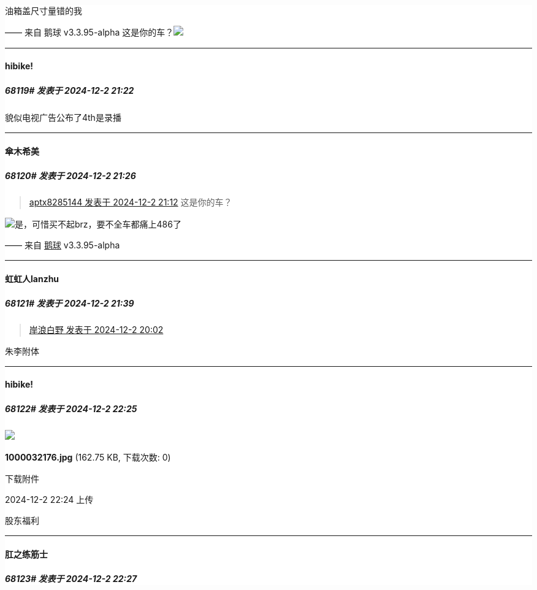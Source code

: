 油箱盖尺寸量错的我

—— 来自 鹅球 v3.3.95-alpha</blockquote>
这是你的车？<img src="https://static.saraba1st.com/image/smiley/face2017/068.png" referrerpolicy="no-referrer">


*****

####  hibike!  
##### 68119#       发表于 2024-12-2 21:22

貌似电视广告公布了4th是录播


*****

####  傘木希美  
##### 68120#       发表于 2024-12-2 21:26

<blockquote><a href="httphttps://bbs.saraba1st.com/2b/forum.php?mod=redirect&amp;goto=findpost&amp;pid=66826488&amp;ptid=2050404" target="_blank">aptx8285144 发表于 2024-12-2 21:12</a>
这是你的车？</blockquote>
<img src="https://static.saraba1st.com/image/smiley/face2017/068.png" referrerpolicy="no-referrer">是，可惜买不起brz，要不全车都痛上486了

—— 来自 [鹅球](https://www.pgyer.com/xfPejhuq) v3.3.95-alpha


*****

####  虹虹人lanzhu  
##### 68121#       发表于 2024-12-2 21:39

<blockquote><a href="httphttps://bbs.saraba1st.com/2b/forum.php?mod=redirect&amp;goto=findpost&amp;pid=66826035&amp;ptid=2050404" target="_blank">岸浪白野 发表于 2024-12-2 20:02</a></blockquote>
朱李附体


*****

####  hibike!  
##### 68122#       发表于 2024-12-2 22:25

<img src="https://img.saraba1st.com/forum/202412/02/222452d34pu4rzjzfy333y.jpg" referrerpolicy="no-referrer">

<strong>1000032176.jpg</strong> (162.75 KB, 下载次数: 0)

下载附件

2024-12-2 22:24 上传

股东福利

*****

####  肛之练筋士  
##### 68123#       发表于 2024-12-2 22:27
